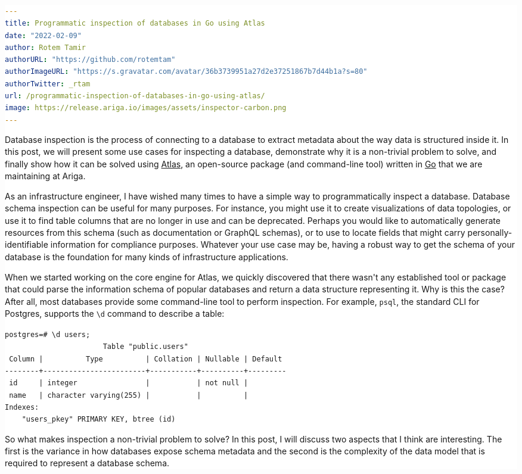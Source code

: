```yaml
---
title: Programmatic inspection of databases in Go using Atlas 
date: "2022-02-09"
author: Rotem Tamir 
authorURL: "https://github.com/rotemtam"
authorImageURL: "https://s.gravatar.com/avatar/36b3739951a27d2e37251867b7d44b1a?s=80"
authorTwitter: _rtam 
url: /programmatic-inspection-of-databases-in-go-using-atlas/
image: https://release.ariga.io/images/assets/inspector-carbon.png
---
```

Database inspection is the process of connecting to a database to extract metadata about the way data is structured
inside it. In this post, we will present some use cases for inspecting a database, demonstrate why it is a non-trivial
problem to solve, and finally show how it can be solved using [Atlas](https://atlasgo.io), an open-source package (and
command-line tool) written in [Go](https://go.dev) that we are maintaining at Ariga.

As an infrastructure engineer, I have wished many times to have a simple way to programmatically inspect a database.
Database schema inspection can be useful for many purposes. For instance, you might use it to create visualizations of
data topologies, or use it to find table columns that are no longer in use and can be deprecated. Perhaps you would like
to automatically generate resources from this schema (such as documentation or GraphQL schemas), or to use to locate
fields that might carry personally-identifiable information for compliance purposes. Whatever your use case may be,
having a robust way to get the schema of your database is the foundation for many kinds of infrastructure applications.

When we started working on the core engine for Atlas, we quickly discovered that there wasn't any established tool or
package that could parse the information schema of popular databases and return a data structure representing it. Why is
this the case? After all, most databases provide some command-line tool to perform inspection. For example,
`psql`, the standard CLI for Postgres, supports the `\d` command to describe a table:

```text
postgres=# \d users;
                       Table "public.users"
 Column |          Type          | Collation | Nullable | Default
--------+------------------------+-----------+----------+---------
 id     | integer                |           | not null |
 name   | character varying(255) |           |          |
Indexes:
    "users_pkey" PRIMARY KEY, btree (id)
```

So what makes inspection a non-trivial problem to solve? In this post, I will discuss two aspects that I think are
interesting. The first is the variance in how databases expose schema metadata and the second is the complexity of the
data model that is required to represent a database schema.
